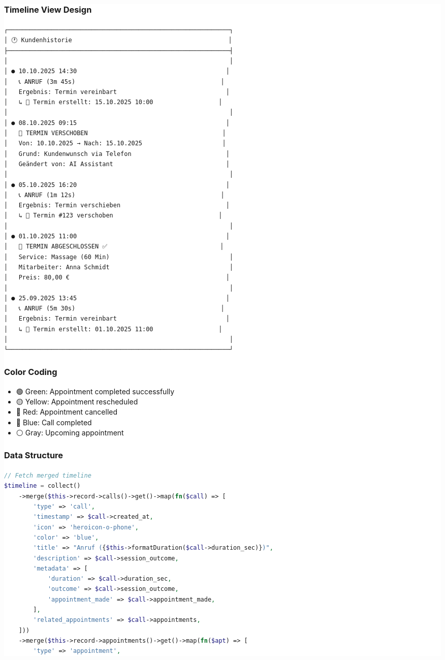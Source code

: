 ### Timeline View Design
```
┌─────────────────────────────────────────────────────────────┐
│ 🕐 Kundenhistorie                                           │
├─────────────────────────────────────────────────────────────┤
│                                                             │
│ ● 10.10.2025 14:30                                         │
│   📞 ANRUF (3m 45s)                                        │
│   Ergebnis: Termin vereinbart                              │
│   ↳ 🔗 Termin erstellt: 15.10.2025 10:00                  │
│                                                             │
│ ● 08.10.2025 09:15                                         │
│   📅 TERMIN VERSCHOBEN                                     │
│   Von: 10.10.2025 → Nach: 15.10.2025                      │
│   Grund: Kundenwunsch via Telefon                          │
│   Geändert von: AI Assistant                               │
│                                                             │
│ ● 05.10.2025 16:20                                         │
│   📞 ANRUF (1m 12s)                                        │
│   Ergebnis: Termin verschieben                             │
│   ↳ 🔗 Termin #123 verschoben                             │
│                                                             │
│ ● 01.10.2025 11:00                                         │
│   📅 TERMIN ABGESCHLOSSEN ✅                               │
│   Service: Massage (60 Min)                                 │
│   Mitarbeiter: Anna Schmidt                                 │
│   Preis: 80,00 €                                           │
│                                                             │
│ ● 25.09.2025 13:45                                         │
│   📞 ANRUF (5m 30s)                                        │
│   Ergebnis: Termin vereinbart                              │
│   ↳ 🔗 Termin erstellt: 01.10.2025 11:00                  │
│                                                             │
└─────────────────────────────────────────────────────────────┘
```

### Color Coding
- 🟢 Green: Appointment completed successfully
- 🟡 Yellow: Appointment rescheduled
- 🔴 Red: Appointment cancelled
- 🔵 Blue: Call completed
- ⚪ Gray: Upcoming appointment

### Data Structure
```php
// Fetch merged timeline
$timeline = collect()
    ->merge($this->record->calls()->get()->map(fn($call) => [
        'type' => 'call',
        'timestamp' => $call->created_at,
        'icon' => 'heroicon-o-phone',
        'color' => 'blue',
        'title' => "Anruf ({$this->formatDuration($call->duration_sec)})",
        'description' => $call->session_outcome,
        'metadata' => [
            'duration' => $call->duration_sec,
            'outcome' => $call->session_outcome,
            'appointment_made' => $call->appointment_made,
        ],
        'related_appointments' => $call->appointments,
    ]))
    ->merge($this->record->appointments()->get()->map(fn($apt) => [
        'type' => 'appointment',
```